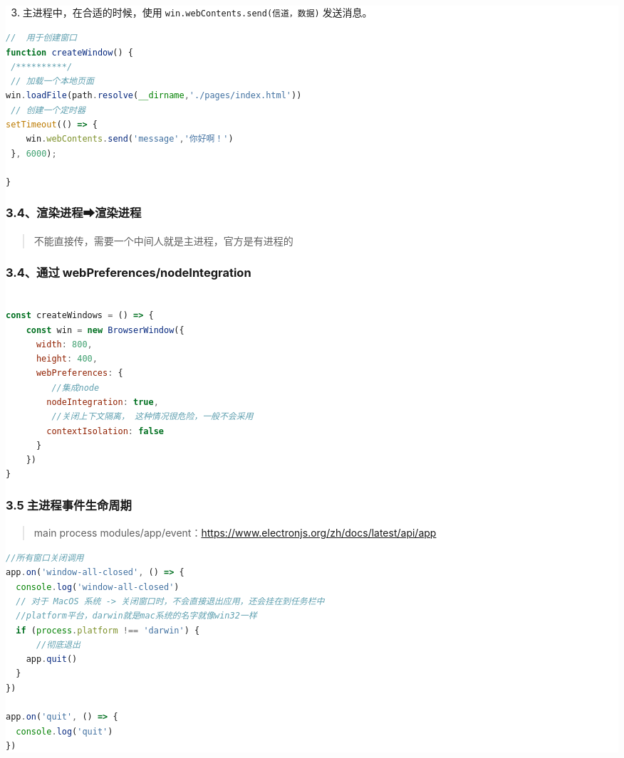 3. 主进程中，在合适的时候，使⽤ `win.webContents.send(信道，数据)` 发送消息。

~~~js
//  ⽤于创建窗⼝
function createWindow() {
 /**********/
 // 加载⼀个本地⻚⾯
win.loadFile(path.resolve(__dirname,'./pages/index.html'))
 // 创建⼀个定时器
setTimeout(() => {
    win.webContents.send('message','你好啊！')
 }, 6000);
    
}
~~~





### 3.4、渲染进程➡渲染进程

> 不能直接传，需要一个中间人就是主进程，官方是有进程的

~~~js

~~~



### 3.4、通过 webPreferences/nodeIntegration

```js

const createWindows = () => {
    const win = new BrowserWindow({
      width: 800,
      height: 400,
      webPreferences: {
         //集成node
        nodeIntegration: true,
         //关闭上下文隔离， 这种情况很危险，一般不会采用
        contextIsolation: false
      }
    })
}
```





### 3.5 主进程事件生命周期

> main process modules/app/event：https://www.electronjs.org/zh/docs/latest/api/app

```js
//所有窗口关闭调用
app.on('window-all-closed', () => {
  console.log('window-all-closed')
  // 对于 MacOS 系统 -> 关闭窗口时，不会直接退出应用，还会挂在到任务栏中
  //platform平台，darwin就是mac系统的名字就像win32一样
  if (process.platform !== 'darwin') {
      //彻底退出
    app.quit()
  }
})

app.on('quit', () => {
  console.log('quit')
})
```